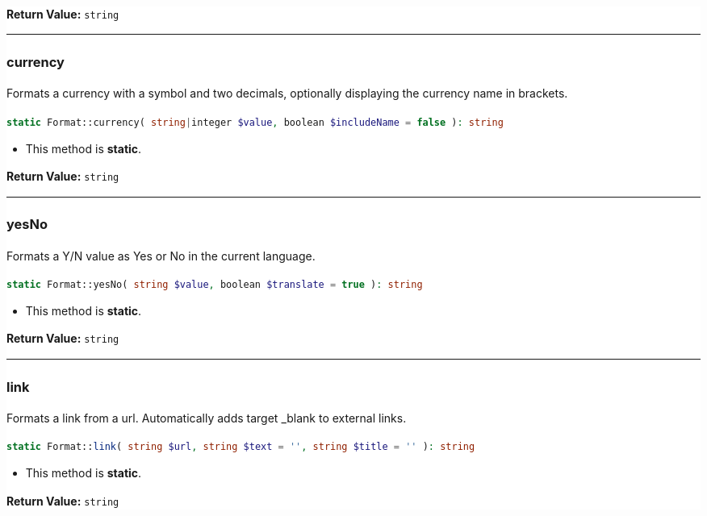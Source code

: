 **Return Value:**
`string`  



---

### currency

Formats a currency with a symbol and two decimals, optionally displaying the currency name in brackets.

```php
static Format::currency( string|integer $value, boolean $includeName = false ): string
```



* This method is **static**.


**Return Value:**
`string`  



---

### yesNo

Formats a Y/N value as Yes or No in the current language.

```php
static Format::yesNo( string $value, boolean $translate = true ): string
```



* This method is **static**.


**Return Value:**
`string`  



---

### link

Formats a link from a url. Automatically adds target _blank to external links.

```php
static Format::link( string $url, string $text = '', string $title = '' ): string
```



* This method is **static**.


**Return Value:**
`string`  

